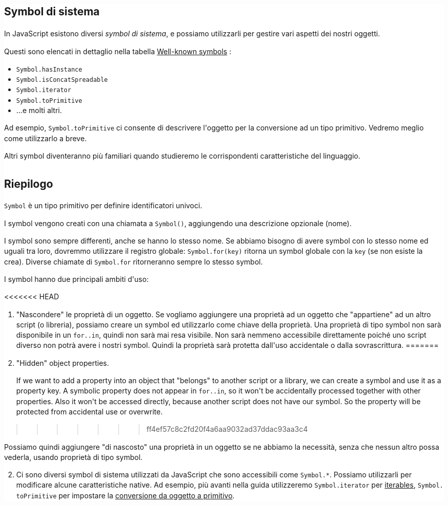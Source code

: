 ## Symbol di sistema

In JavaScript esistono diversi *symbol di sistema*, e possiamo utilizzarli per gestire vari aspetti dei nostri oggetti.

Questi sono elencati in dettaglio nella tabella [Well-known symbols](https://tc39.github.io/ecma262/#sec-well-known-symbols) :

- `Symbol.hasInstance`
- `Symbol.isConcatSpreadable`
- `Symbol.iterator`
- `Symbol.toPrimitive`
- ...e molti altri.

Ad esempio, `Symbol.toPrimitive` ci consente di descrivere l'oggetto per la conversione ad un tipo primitivo. Vedremo meglio come utilizzarlo a breve.

Altri symbol diventeranno più familiari quando studieremo le corrispondenti caratteristiche del linguaggio.

## Riepilogo

`Symbol` è un tipo primitivo per definire identificatori univoci.

I symbol vengono creati con una chiamata a `Symbol()`, aggiungendo una descrizione opzionale (nome).

I symbol sono sempre differenti, anche se hanno lo stesso nome. Se abbiamo bisogno di avere symbol con lo stesso nome ed uguali tra loro, dovremmo utilizzare il registro globale: `Symbol.for(key)` ritorna un symbol globale con la `key` (se non esiste la crea). Diverse chiamate di `Symbol.for` ritorneranno sempre lo stesso symbol.

I symbol hanno due principali ambiti d'uso:

<<<<<<< HEAD
1. "Nascondere" le proprietà di un oggetto. Se vogliamo aggiungere una proprietà ad un oggetto che "appartiene" ad un altro script (o libreria), possiamo creare un symbol ed utilizzarlo come chiave della proprietà. Una proprietà di tipo symbol non sarà disponibile in un `for..in`, quindi non sarà mai resa visibile. Non sarà nemmeno accessibile direttamente poiché uno script diverso non potrà avere i nostri symbol. Quindi la proprietà sarà protetta dall'uso accidentale o dalla sovrascrittura.
=======
1. "Hidden" object properties.

    If we want to add a property into an object that "belongs" to another script or a library, we can create a symbol and use it as a property key. A symbolic property does not appear in `for..in`, so it won't be accidentally processed together with other properties. Also it won't be accessed directly, because another script does not have our symbol. So the property will be protected from accidental use or overwrite.
>>>>>>> ff4ef57c8c2fd20f4a6aa9032ad37ddac93aa3c4

Possiamo quindi aggiungere "di nascosto" una proprietà in un oggetto se ne abbiamo la necessità, senza che nessun altro possa vederla, usando proprietà di tipo symbol.

2. Ci sono diversi symbol di sistema utilizzati da JavaScript che sono accessibili come `Symbol.*`. Possiamo utilizzarli per modificare alcune caratteristiche native. Ad esempio, più avanti nella guida utilizzeremo `Symbol.iterator` per [iterables](info:iterable), `Symbol.toPrimitive` per impostare la [conversione da oggetto a primitivo](info:object-toprimitive).
